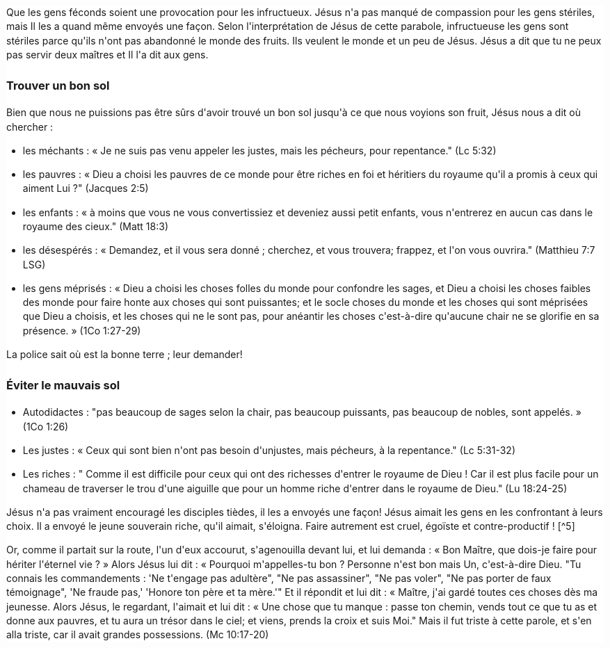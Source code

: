 Que les gens féconds soient une provocation pour les infructueux. Jésus
n'a pas manqué de compassion pour les gens stériles, mais Il les a quand même envoyés
une façon. Selon l'interprétation de Jésus de cette parabole, infructueuse
les gens sont stériles parce qu'ils n'ont pas abandonné le monde
des fruits. Ils veulent le monde et un peu de Jésus. Jésus a dit que tu ne peux pas
servir deux maîtres et Il l'a dit aux gens.

### Trouver un bon sol

Bien que nous ne puissions pas être sûrs d'avoir trouvé un bon sol jusqu'à ce que nous voyions son
fruit, Jésus nous a dit où chercher :

- les méchants : « Je ne suis pas venu appeler les justes, mais les pécheurs, pour
    repentance." (Lc 5:32)

- les pauvres : « Dieu a choisi les pauvres de ce monde pour être riches en
    foi et héritiers du royaume qu'il a promis à ceux qui aiment
    Lui ?" (Jacques 2:5)

- les enfants : « à moins que vous ne vous convertissiez et deveniez aussi petit
    enfants, vous n'entrerez en aucun cas dans le royaume des cieux." (Matt
    18:3)

- les désespérés : « Demandez, et il vous sera donné ; cherchez, et vous
    trouvera; frappez, et l'on vous ouvrira." (Matthieu 7:7 LSG)

- les gens méprisés : « Dieu a choisi les choses folles du monde pour
    confondre les sages, et Dieu a choisi les choses faibles des
    monde pour faire honte aux choses qui sont puissantes; et le socle
    choses du monde et les choses qui sont méprisées que Dieu a
    choisis, et les choses qui ne le sont pas, pour anéantir les choses
    c'est-à-dire qu'aucune chair ne se glorifie en sa présence. » (1Co 1:27-29)

La police sait où est la bonne terre ; leur demander!

### Éviter le mauvais sol

- Autodidactes : "pas beaucoup de sages selon la chair, pas beaucoup
    puissants, pas beaucoup de nobles, sont appelés. » (1Co 1:26)

- Les justes : « Ceux qui sont bien n'ont pas besoin d'unjustes, mais pécheurs, à la repentance." (Lc 5:31-32)

- Les riches : " Comme il est difficile pour ceux qui ont des richesses d'entrer
    le royaume de Dieu ! Car il est plus facile pour un chameau de traverser le
    trou d'une aiguille que pour un homme riche d'entrer dans le royaume de Dieu."
    (Lu 18:24-25)

Jésus n'a pas vraiment encouragé les disciples tièdes, il les a envoyés
une façon! Jésus aimait les gens en les confrontant à leurs choix. Il a envoyé
le jeune souverain riche, qu'il aimait, s'éloigna. Faire autrement est cruel,
égoïste et contre-productif ! [^5]

Or, comme il partait sur la route, l'un d'eux accourut, s'agenouilla devant lui,
et lui demanda : « Bon Maître, que dois-je faire pour hériter l'éternel
vie ? » Alors Jésus lui dit : « Pourquoi m'appelles-tu bon ? Personne n'est bon
mais Un, c'est-à-dire Dieu. "Tu connais les commandements : 'Ne t'engage pas
adultère", "Ne pas assassiner", "Ne pas voler", "Ne pas porter de faux témoignage",
'Ne fraude pas,' 'Honore ton père et ta mère.'" Et il répondit
et lui dit : « Maître, j'ai gardé toutes ces choses dès ma jeunesse.
Alors Jésus, le regardant, l'aimait et lui dit : « Une chose que tu
manque : passe ton chemin, vends tout ce que tu as et donne aux pauvres, et tu
aura un trésor dans le ciel; et viens, prends la croix et suis
Moi." Mais il fut triste à cette parole, et s'en alla triste, car il avait
grandes possessions. (Mc 10:17-20)
